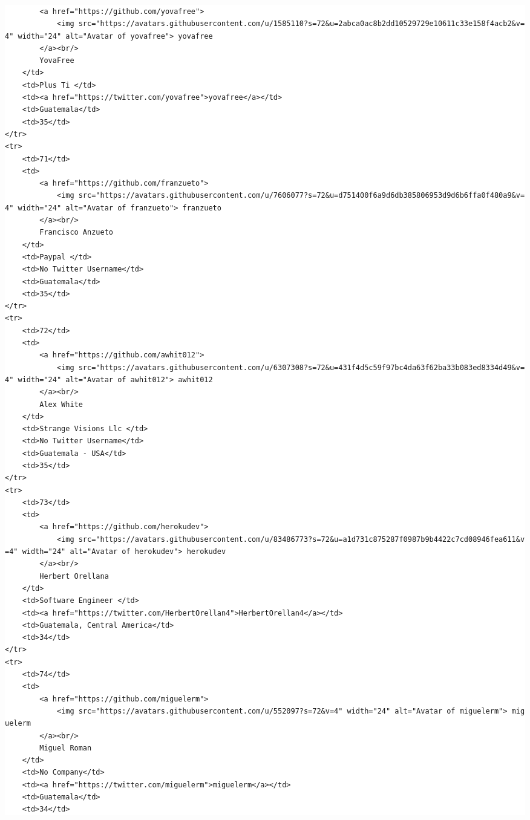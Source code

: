 			<a href="https://github.com/yovafree">
				<img src="https://avatars.githubusercontent.com/u/1585110?s=72&u=2abca0ac8b2dd10529729e10611c33e158f4acb2&v=4" width="24" alt="Avatar of yovafree"> yovafree
			</a><br/>
			YovaFree
		</td>
		<td>Plus Ti </td>
		<td><a href="https://twitter.com/yovafree">yovafree</a></td>
		<td>Guatemala</td>
		<td>35</td>
	</tr>
	<tr>
		<td>71</td>
		<td>
			<a href="https://github.com/franzueto">
				<img src="https://avatars.githubusercontent.com/u/7606077?s=72&u=d751400f6a9d6db385806953d9d6b6ffa0f480a9&v=4" width="24" alt="Avatar of franzueto"> franzueto
			</a><br/>
			Francisco Anzueto
		</td>
		<td>Paypal </td>
		<td>No Twitter Username</td>
		<td>Guatemala</td>
		<td>35</td>
	</tr>
	<tr>
		<td>72</td>
		<td>
			<a href="https://github.com/awhit012">
				<img src="https://avatars.githubusercontent.com/u/6307308?s=72&u=431f4d5c59f97bc4da63f62ba33b083ed8334d49&v=4" width="24" alt="Avatar of awhit012"> awhit012
			</a><br/>
			Alex White
		</td>
		<td>Strange Visions Llc </td>
		<td>No Twitter Username</td>
		<td>Guatemala - USA</td>
		<td>35</td>
	</tr>
	<tr>
		<td>73</td>
		<td>
			<a href="https://github.com/herokudev">
				<img src="https://avatars.githubusercontent.com/u/83486773?s=72&u=a1d731c875287f0987b9b4422c7cd08946fea611&v=4" width="24" alt="Avatar of herokudev"> herokudev
			</a><br/>
			Herbert Orellana
		</td>
		<td>Software Engineer </td>
		<td><a href="https://twitter.com/HerbertOrellan4">HerbertOrellan4</a></td>
		<td>Guatemala, Central America</td>
		<td>34</td>
	</tr>
	<tr>
		<td>74</td>
		<td>
			<a href="https://github.com/miguelerm">
				<img src="https://avatars.githubusercontent.com/u/552097?s=72&v=4" width="24" alt="Avatar of miguelerm"> miguelerm
			</a><br/>
			Miguel Roman
		</td>
		<td>No Company</td>
		<td><a href="https://twitter.com/miguelerm">miguelerm</a></td>
		<td>Guatemala</td>
		<td>34</td>